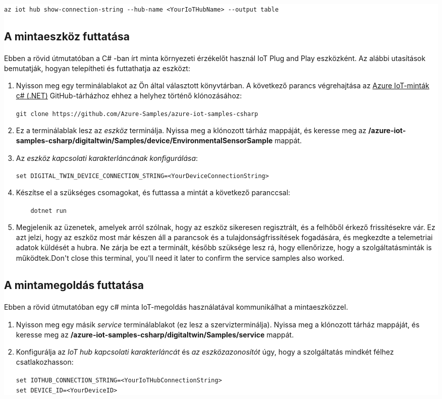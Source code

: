 ```azurecli-interactive
az iot hub show-connection-string --hub-name <YourIoTHubName> --output table
```

## <a name="run-the-sample-device"></a>A mintaeszköz futtatása

Ebben a rövid útmutatóban a C# -ban írt minta környezeti érzékelőt használ IoT Plug and Play eszközként. Az alábbi utasítások bemutatják, hogyan telepítheti és futtathatja az eszközt:

1. Nyisson meg egy terminálablakot az Ön által választott könyvtárban. A következő parancs végrehajtása az [Azure IoT-minták c# (.NET)](https://github.com/Azure-Samples/azure-iot-samples-csharp) GitHub-tárházhoz ehhez a helyhez történő klónozásához:

    ```cmd/sh
    git clone https://github.com/Azure-Samples/azure-iot-samples-csharp
    ```

1. Ez a terminálablak lesz az _eszköz_ terminálja. Nyissa meg a klónozott tárház mappáját, és keresse meg az **/azure-iot-samples-csharp/digitaltwin/Samples/device/EnvironmentalSensorSample** mappát.

1. Az _eszköz kapcsolati karakterláncának konfigurálása_:

    ```cmd/sh
    set DIGITAL_TWIN_DEVICE_CONNECTION_STRING=<YourDeviceConnectionString>
    ```

1. Készítse el a szükséges csomagokat, és futtassa a mintát a következő paranccsal:

    ```cmd\sh
        dotnet run
    ```

1. Megjelenik az üzenetek, amelyek arról szólnak, hogy az eszköz sikeresen regisztrált, és a felhőből érkező frissítésekre vár. Ez azt jelzi, hogy az eszköz most már készen áll a parancsok és a tulajdonságfrissítések fogadására, és megkezdte a telemetriai adatok küldését a hubra. Ne zárja be ezt a terminált, később szüksége lesz rá, hogy ellenőrizze, hogy a szolgáltatásminták is működtek.Don't close this terminal, you'll need it later to confirm the service samples also worked.

## <a name="run-the-sample-solution"></a>A mintamegoldás futtatása

Ebben a rövid útmutatóban egy c# minta IoT-megoldás használatával kommunikálhat a mintaeszközzel.

1. Nyisson meg egy másik _service_ terminálablakot (ez lesz a szervizterminálja). Nyissa meg a klónozott tárház mappáját, és keresse meg az **/azure-iot-samples-csharp/digitaltwin/Samples/service** mappát.

1. Konfigurálja az _IoT hub kapcsolati karakterláncát_ és _az eszközazonosítót_ úgy, hogy a szolgáltatás mindkét félhez csatlakozhasson:

    ```cmd/sh
    set IOTHUB_CONNECTION_STRING=<YourIoTHubConnectionString>
    set DEVICE_ID=<YourDeviceID>
    ```

